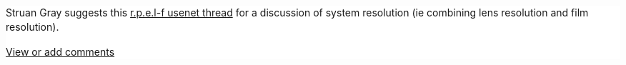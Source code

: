 Struan Gray suggests this [r.p.e.l-f usenet
thread](http://groups.google.com/groups?hl=en&lr=&safe=off&th=783e23810f8662c2&start=0&ic=1)
for a discussion of system resolution (ie combining lens resolution and
film resolution).

[View or add
comments](http://www.greenspun.com/com/qtluong/photography/lf/fstop.html)


